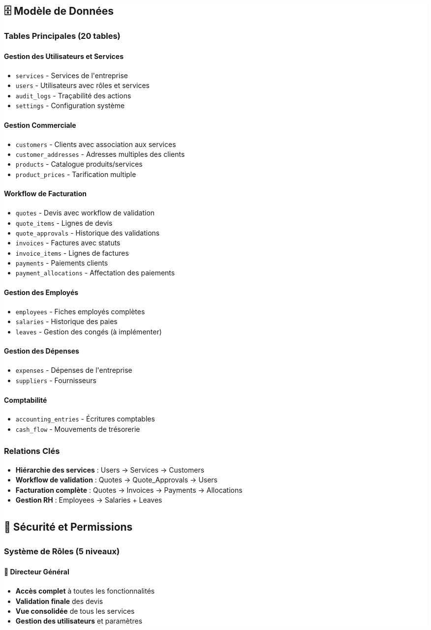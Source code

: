 ## 🗄️ Modèle de Données

### Tables Principales (20 tables)

#### Gestion des Utilisateurs et Services
- `services` - Services de l'entreprise
- `users` - Utilisateurs avec rôles et services
- `audit_logs` - Traçabilité des actions
- `settings` - Configuration système

#### Gestion Commerciale
- `customers` - Clients avec association aux services
- `customer_addresses` - Adresses multiples des clients
- `products` - Catalogue produits/services
- `product_prices` - Tarification multiple

#### Workflow de Facturation
- `quotes` - Devis avec workflow de validation
- `quote_items` - Lignes de devis
- `quote_approvals` - Historique des validations
- `invoices` - Factures avec statuts
- `invoice_items` - Lignes de factures
- `payments` - Paiements clients
- `payment_allocations` - Affectation des paiements

#### Gestion des Employés
- `employees` - Fiches employés complètes
- `salaries` - Historique des paies
- `leaves` - Gestion des congés (à implémenter)

#### Gestion des Dépenses
- `expenses` - Dépenses de l'entreprise
- `suppliers` - Fournisseurs

#### Comptabilité
- `accounting_entries` - Écritures comptables
- `cash_flow` - Mouvements de trésorerie

### Relations Clés
- **Hiérarchie des services** : Users → Services → Customers
- **Workflow de validation** : Quotes → Quote_Approvals → Users
- **Facturation complète** : Quotes → Invoices → Payments → Allocations
- **Gestion RH** : Employees → Salaries + Leaves

## 🔐 Sécurité et Permissions

### Système de Rôles (5 niveaux)

#### 👑 Directeur Général
- **Accès complet** à toutes les fonctionnalités
- **Validation finale** des devis
- **Vue consolidée** de tous les services
- **Gestion des utilisateurs** et paramètres

